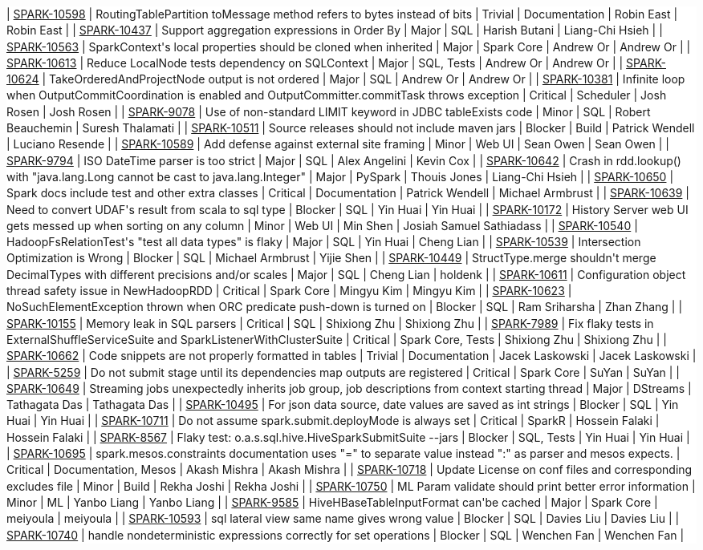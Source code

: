 | [SPARK-10598](https://issues.apache.org/jira/browse/SPARK-10598) | RoutingTablePartition toMessage method refers to bytes instead of bits |  Trivial | Documentation | Robin East | Robin East |
| [SPARK-10437](https://issues.apache.org/jira/browse/SPARK-10437) | Support aggregation expressions in Order By |  Major | SQL | Harish Butani | Liang-Chi Hsieh |
| [SPARK-10563](https://issues.apache.org/jira/browse/SPARK-10563) | SparkContext's local properties should be cloned when inherited |  Major | Spark Core | Andrew Or | Andrew Or |
| [SPARK-10613](https://issues.apache.org/jira/browse/SPARK-10613) | Reduce LocalNode tests dependency on SQLContext |  Major | SQL, Tests | Andrew Or | Andrew Or |
| [SPARK-10624](https://issues.apache.org/jira/browse/SPARK-10624) | TakeOrderedAndProjectNode output is not ordered |  Major | SQL | Andrew Or | Andrew Or |
| [SPARK-10381](https://issues.apache.org/jira/browse/SPARK-10381) | Infinite loop when OutputCommitCoordination is enabled and OutputCommitter.commitTask throws exception |  Critical | Scheduler | Josh Rosen | Josh Rosen |
| [SPARK-9078](https://issues.apache.org/jira/browse/SPARK-9078) | Use of non-standard LIMIT keyword in JDBC tableExists code |  Minor | SQL | Robert Beauchemin | Suresh Thalamati |
| [SPARK-10511](https://issues.apache.org/jira/browse/SPARK-10511) | Source releases should not include maven jars |  Blocker | Build | Patrick Wendell | Luciano Resende |
| [SPARK-10589](https://issues.apache.org/jira/browse/SPARK-10589) | Add defense against external site framing |  Minor | Web UI | Sean Owen | Sean Owen |
| [SPARK-9794](https://issues.apache.org/jira/browse/SPARK-9794) | ISO DateTime parser is too strict |  Major | SQL | Alex Angelini | Kevin Cox |
| [SPARK-10642](https://issues.apache.org/jira/browse/SPARK-10642) | Crash in rdd.lookup() with "java.lang.Long cannot be cast to java.lang.Integer" |  Major | PySpark | Thouis Jones | Liang-Chi Hsieh |
| [SPARK-10650](https://issues.apache.org/jira/browse/SPARK-10650) | Spark docs include test and other extra classes |  Critical | Documentation | Patrick Wendell | Michael Armbrust |
| [SPARK-10639](https://issues.apache.org/jira/browse/SPARK-10639) | Need to convert UDAF's result from scala to sql type |  Blocker | SQL | Yin Huai | Yin Huai |
| [SPARK-10172](https://issues.apache.org/jira/browse/SPARK-10172) | History Server web UI gets messed up when sorting on any column |  Minor | Web UI | Min Shen | Josiah Samuel Sathiadass |
| [SPARK-10540](https://issues.apache.org/jira/browse/SPARK-10540) | HadoopFsRelationTest's "test all data types" is flaky |  Major | SQL | Yin Huai | Cheng Lian |
| [SPARK-10539](https://issues.apache.org/jira/browse/SPARK-10539) | Intersection Optimization is Wrong |  Blocker | SQL | Michael Armbrust | Yijie Shen |
| [SPARK-10449](https://issues.apache.org/jira/browse/SPARK-10449) | StructType.merge shouldn't merge DecimalTypes with different precisions and/or scales |  Major | SQL | Cheng Lian | holdenk |
| [SPARK-10611](https://issues.apache.org/jira/browse/SPARK-10611) | Configuration object thread safety issue in NewHadoopRDD |  Critical | Spark Core | Mingyu Kim | Mingyu Kim |
| [SPARK-10623](https://issues.apache.org/jira/browse/SPARK-10623) | NoSuchElementException thrown when ORC predicate push-down is turned on |  Blocker | SQL | Ram Sriharsha | Zhan Zhang |
| [SPARK-10155](https://issues.apache.org/jira/browse/SPARK-10155) | Memory leak in SQL parsers |  Critical | SQL | Shixiong Zhu | Shixiong Zhu |
| [SPARK-7989](https://issues.apache.org/jira/browse/SPARK-7989) | Fix flaky tests in ExternalShuffleServiceSuite and SparkListenerWithClusterSuite |  Critical | Spark Core, Tests | Shixiong Zhu | Shixiong Zhu |
| [SPARK-10662](https://issues.apache.org/jira/browse/SPARK-10662) | Code snippets are not properly formatted in tables |  Trivial | Documentation | Jacek Laskowski | Jacek Laskowski |
| [SPARK-5259](https://issues.apache.org/jira/browse/SPARK-5259) | Do not submit stage until its dependencies map outputs are registered |  Critical | Spark Core | SuYan | SuYan |
| [SPARK-10649](https://issues.apache.org/jira/browse/SPARK-10649) | Streaming jobs unexpectedly inherits job group, job descriptions from context starting thread |  Major | DStreams | Tathagata Das | Tathagata Das |
| [SPARK-10495](https://issues.apache.org/jira/browse/SPARK-10495) | For json data source, date values are saved as int strings |  Blocker | SQL | Yin Huai | Yin Huai |
| [SPARK-10711](https://issues.apache.org/jira/browse/SPARK-10711) | Do not assume spark.submit.deployMode is always set |  Critical | SparkR | Hossein Falaki | Hossein Falaki |
| [SPARK-8567](https://issues.apache.org/jira/browse/SPARK-8567) | Flaky test: o.a.s.sql.hive.HiveSparkSubmitSuite --jars |  Blocker | SQL, Tests | Yin Huai | Yin Huai |
| [SPARK-10695](https://issues.apache.org/jira/browse/SPARK-10695) | spark.mesos.constraints documentation uses "=" to separate value instead ":" as parser and mesos expects. |  Critical | Documentation, Mesos | Akash Mishra | Akash Mishra |
| [SPARK-10718](https://issues.apache.org/jira/browse/SPARK-10718) | Update License on conf files and corresponding excludes file |  Minor | Build | Rekha Joshi | Rekha Joshi |
| [SPARK-10750](https://issues.apache.org/jira/browse/SPARK-10750) | ML Param validate should print better error information |  Minor | ML | Yanbo Liang | Yanbo Liang |
| [SPARK-9585](https://issues.apache.org/jira/browse/SPARK-9585) | HiveHBaseTableInputFormat can'be cached |  Major | Spark Core | meiyoula | meiyoula |
| [SPARK-10593](https://issues.apache.org/jira/browse/SPARK-10593) | sql lateral view same name gives wrong value |  Blocker | SQL | Davies Liu | Davies Liu |
| [SPARK-10740](https://issues.apache.org/jira/browse/SPARK-10740) | handle nondeterministic expressions correctly for set operations |  Blocker | SQL | Wenchen Fan | Wenchen Fan |